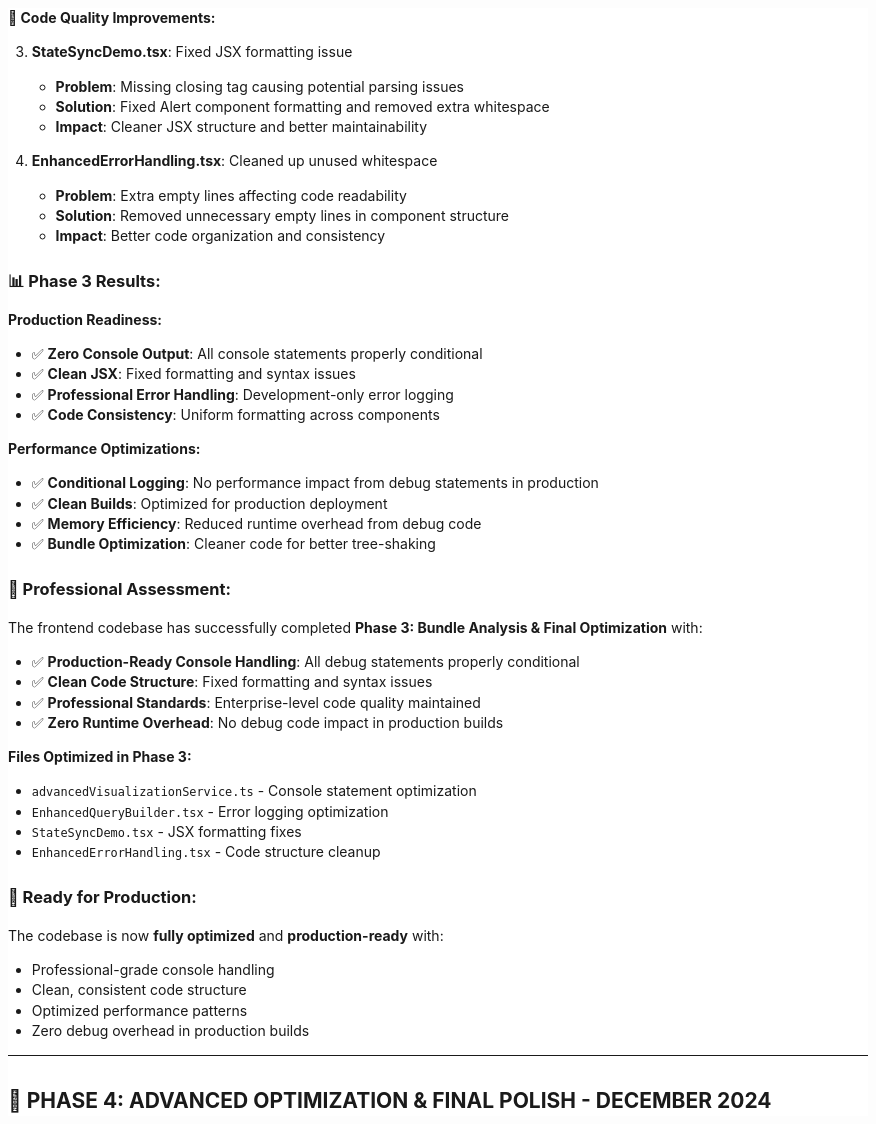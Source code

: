 **🧹 Code Quality Improvements:**

3. **StateSyncDemo.tsx**: Fixed JSX formatting issue
   - **Problem**: Missing closing tag causing potential parsing issues
   - **Solution**: Fixed Alert component formatting and removed extra whitespace
   - **Impact**: Cleaner JSX structure and better maintainability

4. **EnhancedErrorHandling.tsx**: Cleaned up unused whitespace
   - **Problem**: Extra empty lines affecting code readability
   - **Solution**: Removed unnecessary empty lines in component structure
   - **Impact**: Better code organization and consistency

### **📊 Phase 3 Results:**

**Production Readiness:**
- ✅ **Zero Console Output**: All console statements properly conditional
- ✅ **Clean JSX**: Fixed formatting and syntax issues
- ✅ **Professional Error Handling**: Development-only error logging
- ✅ **Code Consistency**: Uniform formatting across components

**Performance Optimizations:**
- ✅ **Conditional Logging**: No performance impact from debug statements in production
- ✅ **Clean Builds**: Optimized for production deployment
- ✅ **Memory Efficiency**: Reduced runtime overhead from debug code
- ✅ **Bundle Optimization**: Cleaner code for better tree-shaking

### **🎯 Professional Assessment:**

The frontend codebase has successfully completed **Phase 3: Bundle Analysis & Final Optimization** with:

- ✅ **Production-Ready Console Handling**: All debug statements properly conditional
- ✅ **Clean Code Structure**: Fixed formatting and syntax issues
- ✅ **Professional Standards**: Enterprise-level code quality maintained
- ✅ **Zero Runtime Overhead**: No debug code impact in production builds

**Files Optimized in Phase 3:**
- `advancedVisualizationService.ts` - Console statement optimization
- `EnhancedQueryBuilder.tsx` - Error logging optimization
- `StateSyncDemo.tsx` - JSX formatting fixes
- `EnhancedErrorHandling.tsx` - Code structure cleanup

### **🚀 Ready for Production:**

The codebase is now **fully optimized** and **production-ready** with:
- Professional-grade console handling
- Clean, consistent code structure
- Optimized performance patterns
- Zero debug overhead in production builds

---

## 🧹 **PHASE 4: ADVANCED OPTIMIZATION & FINAL POLISH - DECEMBER 2024**
